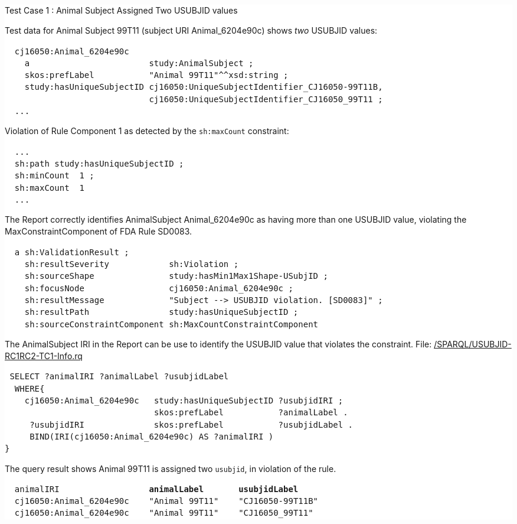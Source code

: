 Test Case 1 : Animal Subject Assigned Two USUBJID values

Test data for Animal Subject 99T11 (subject URI Animal_6204e90c) shows *two* USUBJID values:
<pre class='data'>
  cj16050:Animal_6204e90c
    a                        study:AnimalSubject ;
    skos:prefLabel           "Animal 99T11"^^xsd:string ;
    study:hasUniqueSubjectID cj16050:<font class='error'>UniqueSubjectIdentifier_CJ16050-99T11B</font>,
                             cj16050:<font class='error'>UniqueSubjectIdentifier_CJ16050_99T11</font> ;
  <font class='infoOmitted'>...</font>
</pre>

Violation of Rule Component 1 as detected by the `sh:maxCount` constraint:

<pre class='shacl'>
  <font class='infoOmitted'>...</font>
  <font class="nodeBold">sh:path study:hasUniqueSubjectID</font> ;
  sh:minCount  1 ;
  <font class="nodeBold">sh:maxCount  1 </font>
  <font class='infoOmitted'>...</font>
</pre>

The Report correctly identifies AnimalSubject Animal_6204e90c as having more than one USUBJID value, violating the MaxConstraintComponent of FDA Rule SD0083.
<pre class='report'>
  a sh:ValidationResult ;
    sh:resultSeverity            sh:Violation ;
    sh:sourceShape               study:hasMin1Max1Shape-USubjID ;
    sh:focusNode                 cj16050:<font class='error'>Animal_6204e90c </font>;
    sh:resultMessage             <font class='msg'>"Subject --> USUBJID violation. [SD0083]"</font> ;
    sh:resultPath                study:hasUniqueSubjectID ;
    sh:sourceConstraintComponent sh:<font class='nodeBold'>MaxCountConstraintComponent</font>
</pre>

The AnimalSubject IRI in the Report can be use to identify the USUBJID value that violates the constraint.  File: [/SPARQL/USUBJID-RC1RC2-TC1-Info.rq](https://github.com/phuse-org/SENDConform/blob/master/SPARQL/USUBJID-RC1RC2-TC1-Info.rq)

<pre class='sparql'>
 SELECT ?animalIRI ?animalLabel ?usubjidLabel
  WHERE{
    cj16050:<font class="nodeBold">Animal_6204e90c</font>   study:hasUniqueSubjectID ?usubjidIRI ;
                              skos:prefLabel           ?animalLabel .
     ?usubjidIRI              skos:prefLabel           ?usubjidLabel .
     BIND(IRI(cj16050:Animal_6204e90c) AS ?animalIRI )
}</pre>

The query result shows Animal 99T11 is assigned two `usubjid`, in violation of the rule.

<pre class='queryResult'>
  animalIRI                  <b>animalLabel       usubjidLabel</b>
  cj16050:<font class='nodeBold'>Animal_6204e90c</font>    "Animal 99T11"    <font class='error'>"CJ16050-99T11B"</font>
  cj16050:<font class='nodeBold'>Animal_6204e90c</font>    "Animal 99T11"    <font class='error'>"CJ16050_99T11"</font>
</pre>
